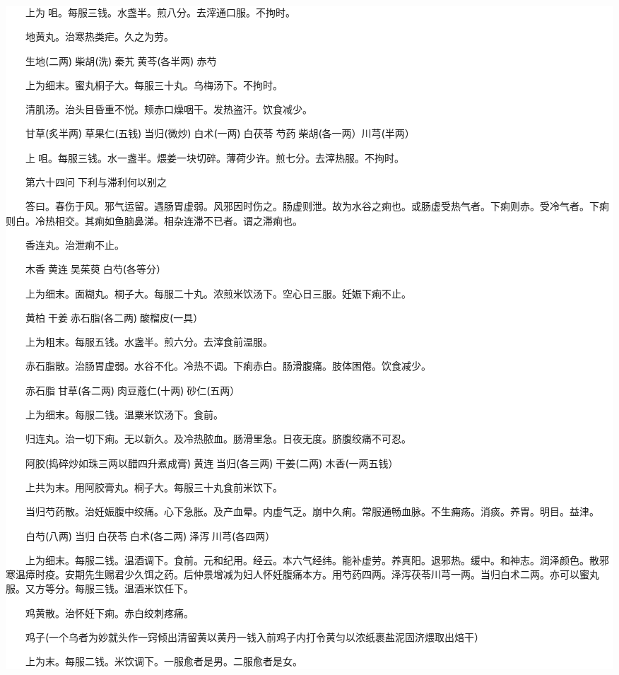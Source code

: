 　　上为 咀。每服三钱。水盏半。煎八分。去滓通口服。不拘时。

　　地黄丸。治寒热类疟。久之为劳。

　　生地(二两) 柴胡(洗) 秦艽 黄芩(各半两) 赤芍

　　上为细末。蜜丸桐子大。每服三十丸。乌梅汤下。不拘时。

　　清肌汤。治头目昏重不悦。颊赤口燥咽干。发热盗汗。饮食减少。

　　甘草(炙半两) 草果仁(五钱) 当归(微炒) 白术(一两) 白茯苓 芍药 柴胡(各一两）川芎(半两）

　　上 咀。每服三钱。水一盏半。煨姜一块切碎。薄荷少许。煎七分。去滓热服。不拘时。

　　第六十四问 下利与滞利何以别之

　　答曰。春伤于风。邪气运留。遇肠胃虚弱。风邪因时伤之。肠虚则泄。故为水谷之痢也。或肠虚受热气者。下痢则赤。受冷气者。下痢则白。冷热相交。其痢如鱼脑鼻涕。相杂连滞不已者。谓之滞痢也。

　　香连丸。治泄痢不止。

　　木香 黄连 吴茱萸 白芍(各等分）

　　上为细末。面糊丸。桐子大。每服二十丸。浓煎米饮汤下。空心日三服。妊娠下痢不止。

　　黄柏 干姜 赤石脂(各二两) 酸榴皮(一具）

　　上为粗末。每服五钱。水盏半。煎六分。去滓食前温服。

　　赤石脂散。治肠胃虚弱。水谷不化。冷热不调。下痢赤白。肠滑腹痛。肢体困倦。饮食减少。

　　赤石脂 甘草(各二两) 肉豆蔻仁(十两) 砂仁(五两）

　　上为细末。每服二钱。温粟米饮汤下。食前。

　　归连丸。治一切下痢。无以新久。及冷热脓血。肠滑里急。日夜无度。脐腹绞痛不可忍。

　　阿胶(捣碎炒如珠三两以醋四升煮成膏) 黄连 当归(各三两) 干姜(二两) 木香(一两五钱）

　　上共为末。用阿胶膏丸。桐子大。每服三十丸食前米饮下。

　　当归芍药散。治妊娠腹中绞痛。心下急胀。及产血晕。内虚气乏。崩中久痢。常服通畅血脉。不生痈疡。消痰。养胃。明目。益津。

　　白芍(八两) 当归 白茯苓 白术(各二两) 泽泻 川芎(各四两）

　　上为细末。每服二钱。温酒调下。食前。元和纪用。经云。本六气经纬。能补虚劳。养真阳。退邪热。缓中。和神志。润泽颜色。散邪寒温瘴时疫。安期先生赐君少久饵之药。后仲景增减为妇人怀妊腹痛本方。用芍药四两。泽泻茯苓川芎一两。当归白术二两。亦可以蜜丸服。又方等分。每服三钱。温酒米饮任下。

　　鸡黄散。治怀妊下痢。赤白绞刺疼痛。

　　鸡子(一个乌者为妙就头作一窍倾出清留黄以黄丹一钱入前鸡子内打令黄匀以浓纸裹盐泥固济煨取出焙干）

　　上为末。每服二钱。米饮调下。一服愈者是男。二服愈者是女。

